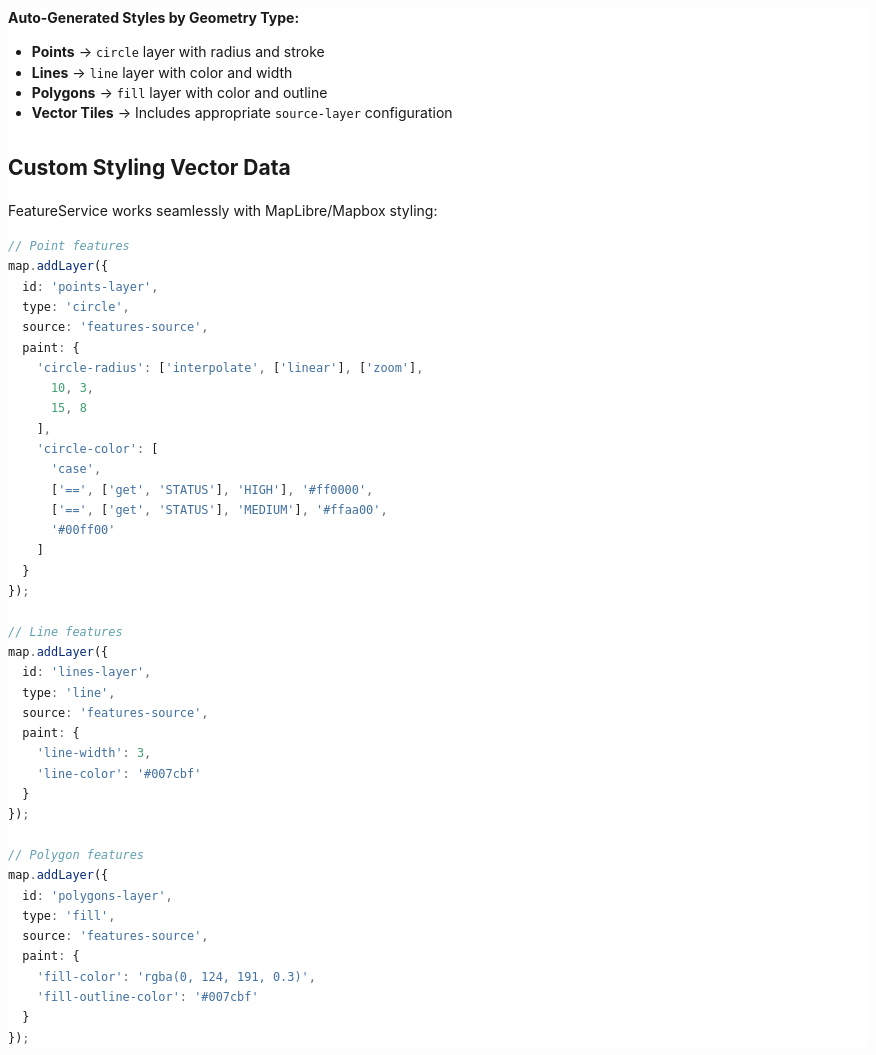 **Auto-Generated Styles by Geometry Type:**
- **Points** → `circle` layer with radius and stroke
- **Lines** → `line` layer with color and width  
- **Polygons** → `fill` layer with color and outline
- **Vector Tiles** → Includes appropriate `source-layer` configuration

## Custom Styling Vector Data

FeatureService works seamlessly with MapLibre/Mapbox styling:

```typescript
// Point features
map.addLayer({
  id: 'points-layer',
  type: 'circle',
  source: 'features-source',
  paint: {
    'circle-radius': ['interpolate', ['linear'], ['zoom'], 
      10, 3,
      15, 8
    ],
    'circle-color': [
      'case',
      ['==', ['get', 'STATUS'], 'HIGH'], '#ff0000',
      ['==', ['get', 'STATUS'], 'MEDIUM'], '#ffaa00', 
      '#00ff00'
    ]
  }
});

// Line features
map.addLayer({
  id: 'lines-layer',
  type: 'line',
  source: 'features-source',
  paint: {
    'line-width': 3,
    'line-color': '#007cbf'
  }
});

// Polygon features
map.addLayer({
  id: 'polygons-layer',
  type: 'fill',
  source: 'features-source',
  paint: {
    'fill-color': 'rgba(0, 124, 191, 0.3)',
    'fill-outline-color': '#007cbf'
  }
});
```
